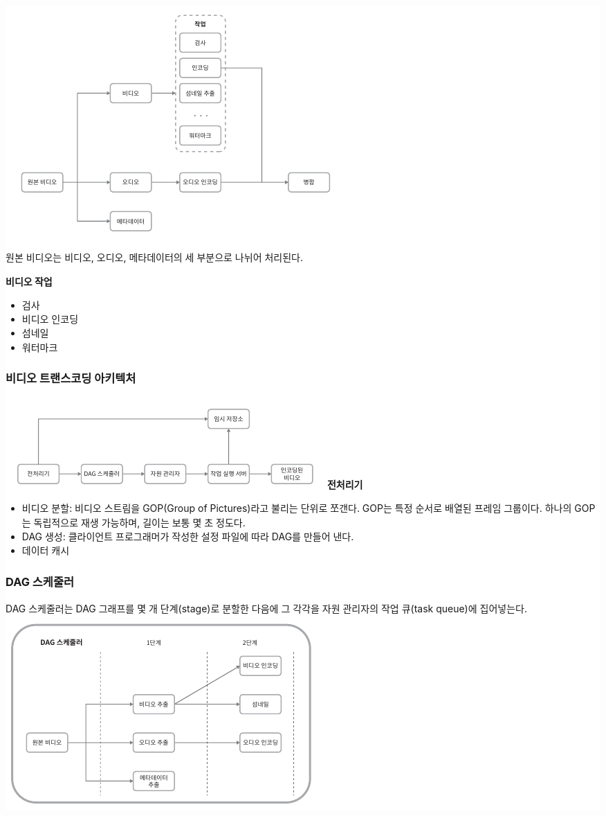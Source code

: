 ![img.png](images/DAG%20모델%20설계안.png)

원본 비디오는 비디오, 오디오, 메타데이터의 세 부분으로 나뉘어 처리된다.

**비디오 작업**  
- 검사
- 비디오 인코딩
- 섬네일
- 워터마크

### 비디오 트랜스코딩 아키텍처
![img.png](images/비디오%20트랜스코딩%20아키텍처.png)
**전처리기**  
- 비디오 분할: 비디오 스트림을 GOP(Group of Pictures)라고 불리는 단위로 쪼갠다. 
GOP는 특정 순서로 배열된 프레임 그룹이다. 하나의 GOP는 독립적으로 재생 가능하며, 길이는 보통 몇 초 정도다.
- DAG 생성: 클라이언트 프로그래머가 작성한 설정 파일에 따라 DAG를 만들어 낸다.
- 데이터 캐시

### DAG 스케줄러
DAG 스케줄러는 DAG 그래프를 몇 개 단계(stage)로 분할한 다음에 그 각각을 자원 관리자의 작업 큐(task queue)에 집어넣는다.
![img.png](images/DAG%20스케줄러.png)
